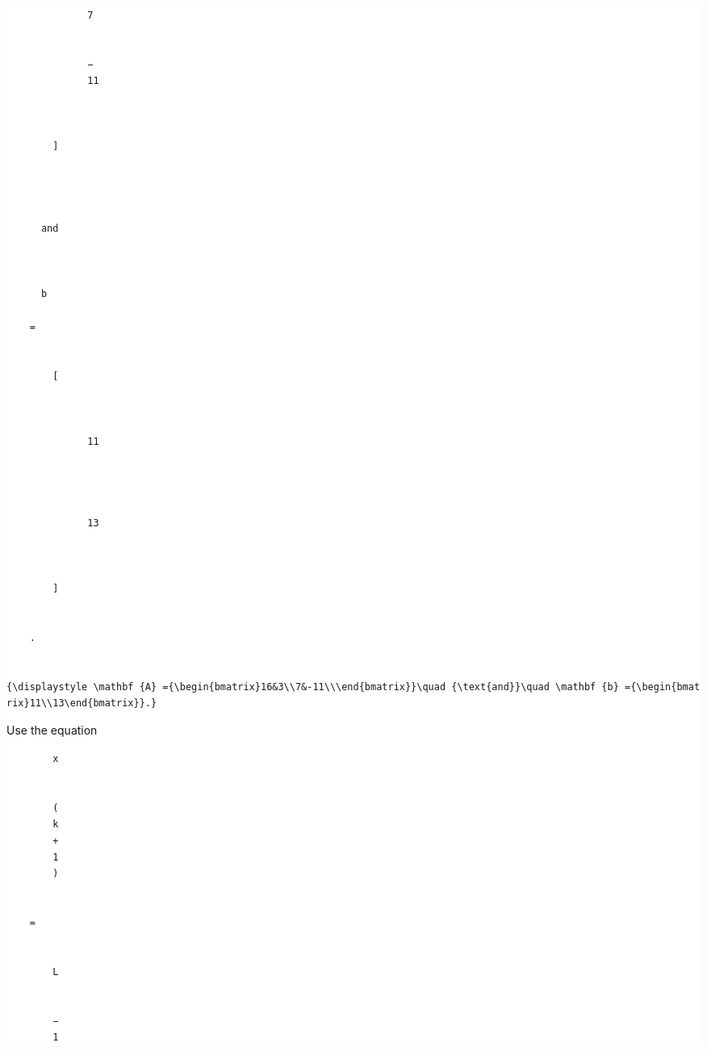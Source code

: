                   7
                
                
                  −
                  11
                
              
            
            ]
          
        
        
        
          and
        
        
        
          b
        
        =
        
          
            [
            
              
                
                  11
                
              
              
                
                  13
                
              
            
            ]
          
        
        .
      
    
    {\displaystyle \mathbf {A} ={\begin{bmatrix}16&3\\7&-11\\\end{bmatrix}}\quad {\text{and}}\quad \mathbf {b} ={\begin{bmatrix}11\\13\end{bmatrix}}.}
  

Use the equation

  
    
      
        
          
            x
          
          
            (
            k
            +
            1
            )
          
        
        =
        
          
            L
          
          
            −
            1
          
        